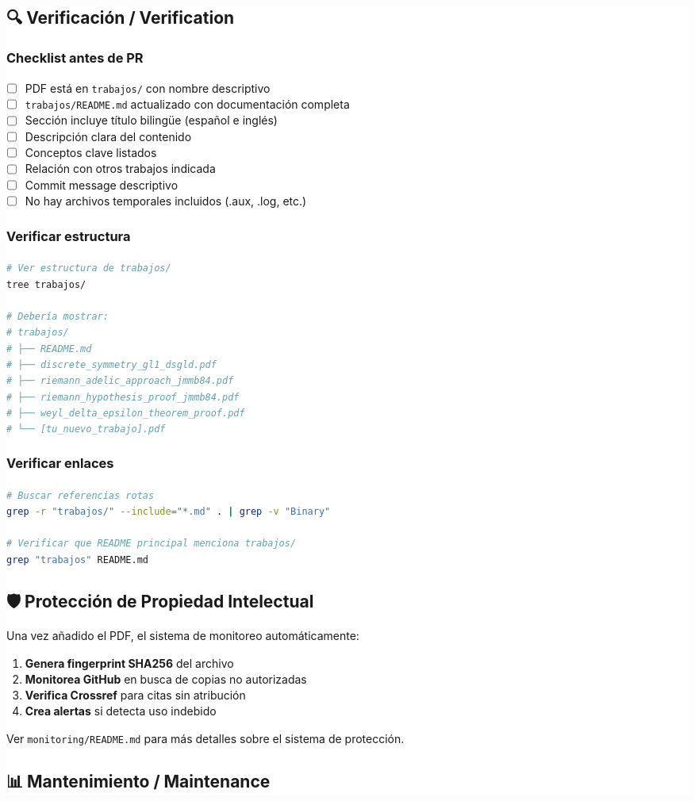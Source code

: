 ## 🔍 Verificación / Verification

### Checklist antes de PR

- [ ] PDF está en `trabajos/` con nombre descriptivo
- [ ] `trabajos/README.md` actualizado con documentación completa
- [ ] Sección incluye título bilingüe (español e inglés)
- [ ] Descripción clara del contenido
- [ ] Conceptos clave listados
- [ ] Relación con otros trabajos indicada
- [ ] Commit message descriptivo
- [ ] No hay archivos temporales incluidos (.aux, .log, etc.)

### Verificar estructura

```bash
# Ver estructura de trabajos/
tree trabajos/

# Debería mostrar:
# trabajos/
# ├── README.md
# ├── discrete_symmetry_gl1_dsgld.pdf
# ├── riemann_adelic_approach_jmmb84.pdf
# ├── riemann_hypothesis_proof_jmmb84.pdf
# ├── weyl_delta_epsilon_theorem_proof.pdf
# └── [tu_nuevo_trabajo].pdf
```

### Verificar enlaces

```bash
# Buscar referencias rotas
grep -r "trabajos/" --include="*.md" . | grep -v "Binary"

# Verificar que README principal menciona trabajos/
grep "trabajos" README.md
```

## 🛡️ Protección de Propiedad Intelectual

Una vez añadido el PDF, el sistema de monitoreo automáticamente:

1. **Genera fingerprint SHA256** del archivo
2. **Monitorea GitHub** en busca de copias no autorizadas
3. **Verifica Crossref** para citas sin atribución
4. **Crea alertas** si detecta uso indebido

Ver `monitoring/README.md` para más detalles sobre el sistema de protección.

## 📊 Mantenimiento / Maintenance
